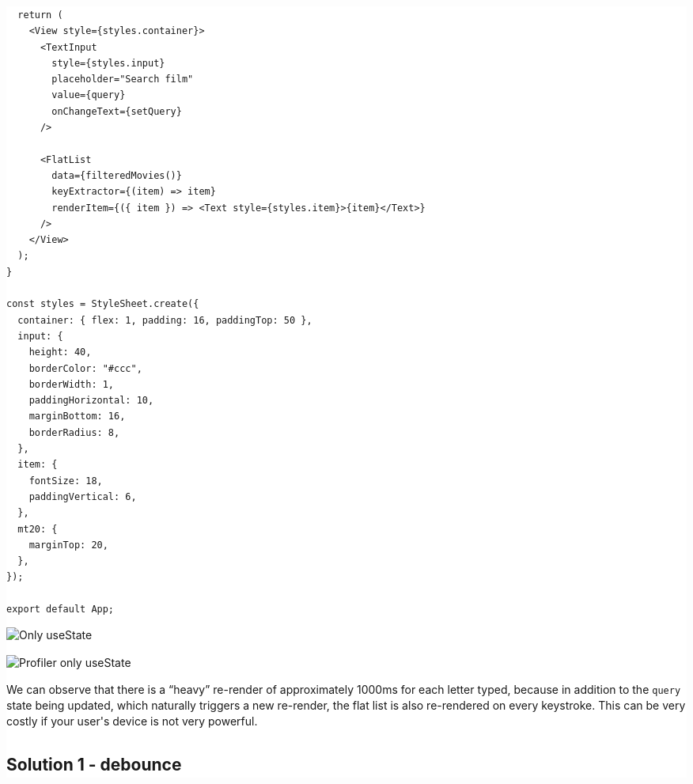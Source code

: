 ```tsx
  return (
    <View style={styles.container}>
      <TextInput
        style={styles.input}
        placeholder="Search film"
        value={query}
        onChangeText={setQuery}
      />

      <FlatList
        data={filteredMovies()}
        keyExtractor={(item) => item}
        renderItem={({ item }) => <Text style={styles.item}>{item}</Text>}
      />
    </View>
  );
}

const styles = StyleSheet.create({
  container: { flex: 1, padding: 16, paddingTop: 50 },
  input: {
    height: 40,
    borderColor: "#ccc",
    borderWidth: 1,
    paddingHorizontal: 10,
    marginBottom: 16,
    borderRadius: 8,
  },
  item: {
    fontSize: 18,
    paddingVertical: 6,
  },
  mt20: {
    marginTop: 20,
  },
});

export default App;
```

![Only useState](/use-state-with-flat-list.gif)

![Profiler only useState](/profiler-use-state-with-flat-list.png)

We can observe that there is a “heavy” re-render of approximately 1000ms for each letter typed, because in addition to the `query` state being updated, which naturally triggers a new re-render, the flat list is also re-rendered on every keystroke. This can be very costly if your user's device is not very powerful.

## Solution 1 - debounce
